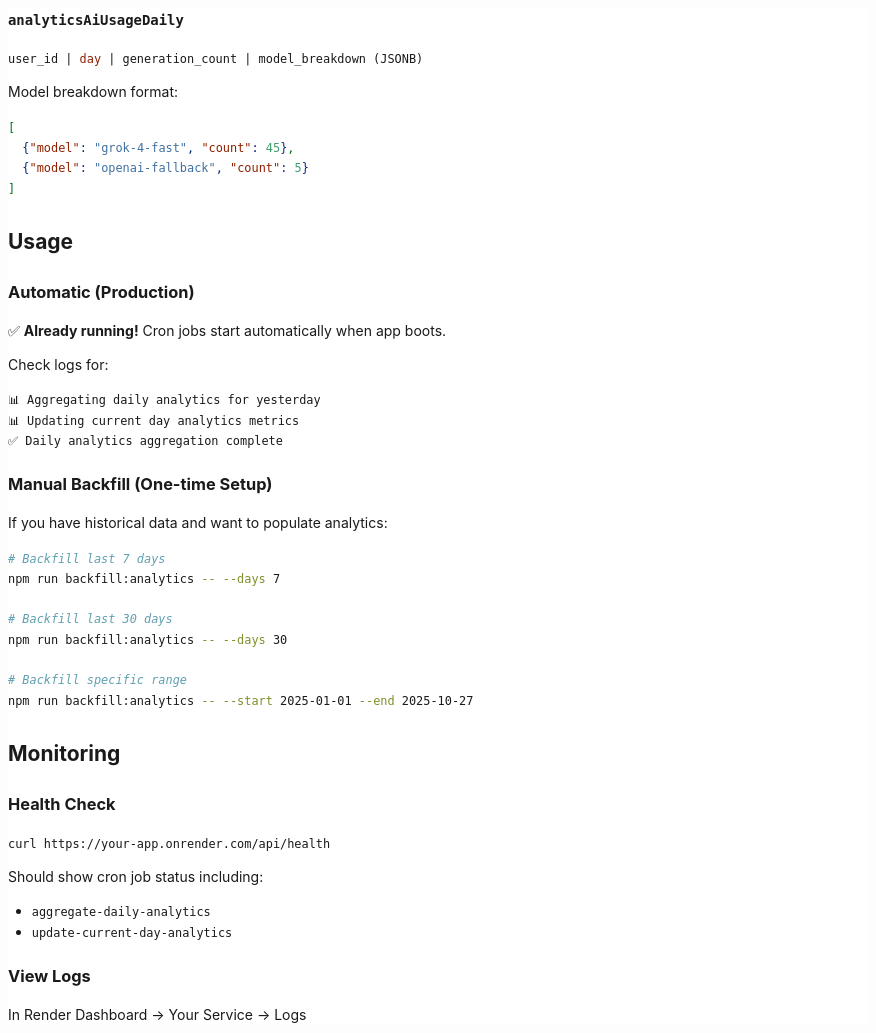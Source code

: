 ### `analyticsAiUsageDaily`
```sql
user_id | day | generation_count | model_breakdown (JSONB)
```

Model breakdown format:
```json
[
  {"model": "grok-4-fast", "count": 45},
  {"model": "openai-fallback", "count": 5}
]
```

## Usage

### Automatic (Production)
✅ **Already running!** Cron jobs start automatically when app boots.

Check logs for:
```
📊 Aggregating daily analytics for yesterday
📊 Updating current day analytics metrics
✅ Daily analytics aggregation complete
```

### Manual Backfill (One-time Setup)

If you have historical data and want to populate analytics:

```bash
# Backfill last 7 days
npm run backfill:analytics -- --days 7

# Backfill last 30 days
npm run backfill:analytics -- --days 30

# Backfill specific range
npm run backfill:analytics -- --start 2025-01-01 --end 2025-10-27
```

## Monitoring

### Health Check
```bash
curl https://your-app.onrender.com/api/health
```

Should show cron job status including:
- `aggregate-daily-analytics`
- `update-current-day-analytics`

### View Logs
In Render Dashboard → Your Service → Logs
